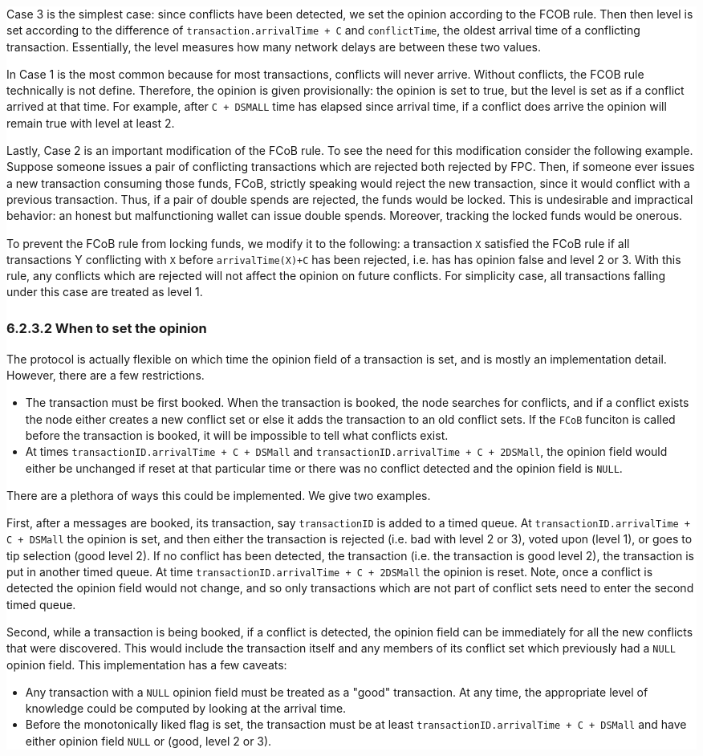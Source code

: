 Case 3 is the simplest case: since conflicts have been detected, we set the opinion according to the FCOB rule.  Then then level is set according to the difference of `transaction.arrivalTime + C` and  `conflictTime`, the oldest arrival time of a conflicting transaction.  Essentially, the level measures how many network delays are between these two values.   

In Case 1 is the most common because for most transactions, conflicts will never arrive. Without conflicts, the FCOB rule technically is not define. Therefore, the opinion is given provisionally: the opinion is set to true, but the level is set as if a conflict arrived at that time.   For example, after  `C + DSMALL` time has elapsed since arrival time, if a conflict does arrive the opinion will remain true with level at least 2.  

Lastly, Case 2 is an important modification of the FCoB rule. To see the need for this modification consider the following example.  Suppose someone issues a pair of conflicting transactions which are rejected both rejected by FPC.  Then, if someone ever issues a new transaction consuming those funds, FCoB, strictly speaking would reject the new transaction, since it would conflict with a previous transaction.  Thus, if a pair of double spends are rejected, the funds would be locked.  This is undesirable and impractical behavior: an honest but malfunctioning wallet can issue double spends.  Moreover, tracking the locked funds would be onerous. 

To prevent the FCoB rule from locking funds, we modify it to the following: a transaction `X` satisfied the FCoB rule if all transactions Y conflicting with `X`  before `arrivalTime(X)+C` has been rejected, i.e. has has opinion false and level 2 or 3.  With this rule, any conflicts which are rejected will not affect the opinion on future conflicts.  For simplicity case, all transactions falling under this case are treated as level 1.



### 6.2.3.2 When to set the opinion

The protocol is actually flexible on which time the opinion field of a transaction is set, and is mostly an implementation detail.  However, there are a few restrictions.
+ The transaction must be first booked.  When the transaction is booked, the node searches for conflicts, and if a conflict exists the node either creates a new conflict set or else it adds the transaction to an old conflict sets.  If the `FCoB` funciton is called before the transaction is booked, it will be impossible to tell what conflicts exist.
+ At times `transactionID.arrivalTime + C + DSMall` and `transactionID.arrivalTime + C + 2DSMall`, the opinion field would either be unchanged if reset at that particular time or there was no conflict detected and the opinion field is `NULL`. 

There are a plethora of ways this could be implemented.  We give two examples.  

First, after a messages are booked, its transaction, say `transactionID` is added to a timed queue.  At `transactionID.arrivalTime + C + DSMall` the opinion is set, and then either the transaction is rejected (i.e. bad with level 2 or 3), voted upon (level 1), or goes to tip selection (good level 2).   If no conflict has been detected, the transaction (i.e. the transaction is good level 2), the transaction is put in another timed queue.  At time `transactionID.arrivalTime + C + 2DSMall` the opinion is reset.  Note, once a conflict is detected the opinion field would not change, and so only transactions which are not part of conflict sets need to enter the second timed queue.

Second, while a transaction is being booked, if a conflict is detected, the opinion field can be immediately for all the new conflicts that were discovered.  This would include the transaction itself and any members of its conflict set which previously had a `NULL` opinion field.  This implementation has a few caveats:
+ Any transaction with a `NULL` opinion field must be treated as a "good" transaction.  At any time, the appropriate level of knowledge could be computed by looking at the arrival time.
+ Before the monotonically liked flag is set, the transaction must be at least `transactionID.arrivalTime + C + DSMall` and have either opinion field `NULL` or (good, level 2 or 3). 
